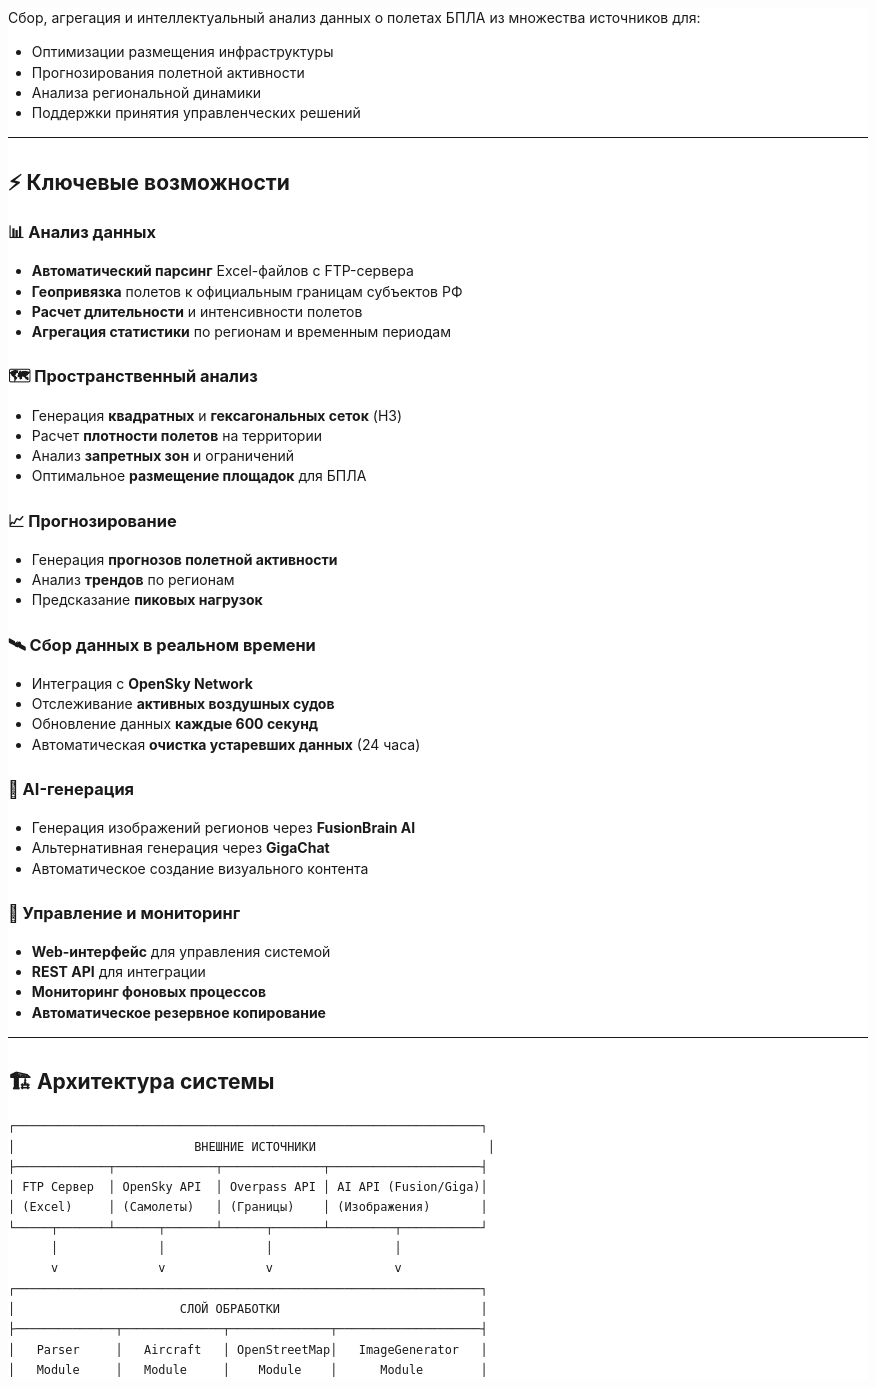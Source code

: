 Сбор, агрегация и интеллектуальный анализ данных о полетах БПЛА из множества источников для:
- Оптимизации размещения инфраструктуры
- Прогнозирования полетной активности
- Анализа региональной динамики
- Поддержки принятия управленческих решений

---

## ⚡ Ключевые возможности

### 📊 Анализ данных
- **Автоматический парсинг** Excel-файлов с FTP-сервера
- **Геопривязка** полетов к официальным границам субъектов РФ
- **Расчет длительности** и интенсивности полетов
- **Агрегация статистики** по регионам и временным периодам

### 🗺️ Пространственный анализ
- Генерация **квадратных** и **гексагональных сеток** (H3)
- Расчет **плотности полетов** на территории
- Анализ **запретных зон** и ограничений
- Оптимальное **размещение площадок** для БПЛА

### 📈 Прогнозирование
- Генерация **прогнозов полетной активности**
- Анализ **трендов** по регионам
- Предсказание **пиковых нагрузок**

### 🛰️ Сбор данных в реальном времени
- Интеграция с **OpenSky Network**
- Отслеживание **активных воздушных судов**
- Обновление данных **каждые 600 секунд**
- Автоматическая **очистка устаревших данных** (24 часа)

### 🤖 AI-генерация
- Генерация изображений регионов через **FusionBrain AI**
- Альтернативная генерация через **GigaChat**
- Автоматическое создание визуального контента

### 🔧 Управление и мониторинг
- **Web-интерфейс** для управления системой
- **REST API** для интеграции
- **Мониторинг фоновых процессов**
- **Автоматическое резервное копирование**

---

## 🏗️ Архитектура системы

```
┌─────────────────────────────────────────────────────────────────┐
│                         ВНЕШНИЕ ИСТОЧНИКИ                        │
├─────────────┬──────────────┬──────────────┬─────────────────────┤
│ FTP Сервер  │ OpenSky API  │ Overpass API │ AI API (Fusion/Giga)│
│ (Excel)     │ (Самолеты)   │ (Границы)    │ (Изображения)       │
└─────┬───────┴──────┬───────┴──────┬───────┴─────────┬───────────┘
      │              │              │                 │
      v              v              v                 v
┌─────────────────────────────────────────────────────────────────┐
│                       СЛОЙ ОБРАБОТКИ                            │
├──────────────┬──────────────┬──────────────┬────────────────────┤
│   Parser     │   Aircraft   │ OpenStreetMap│   ImageGenerator   │
│   Module     │   Module     │    Module    │      Module        │
```